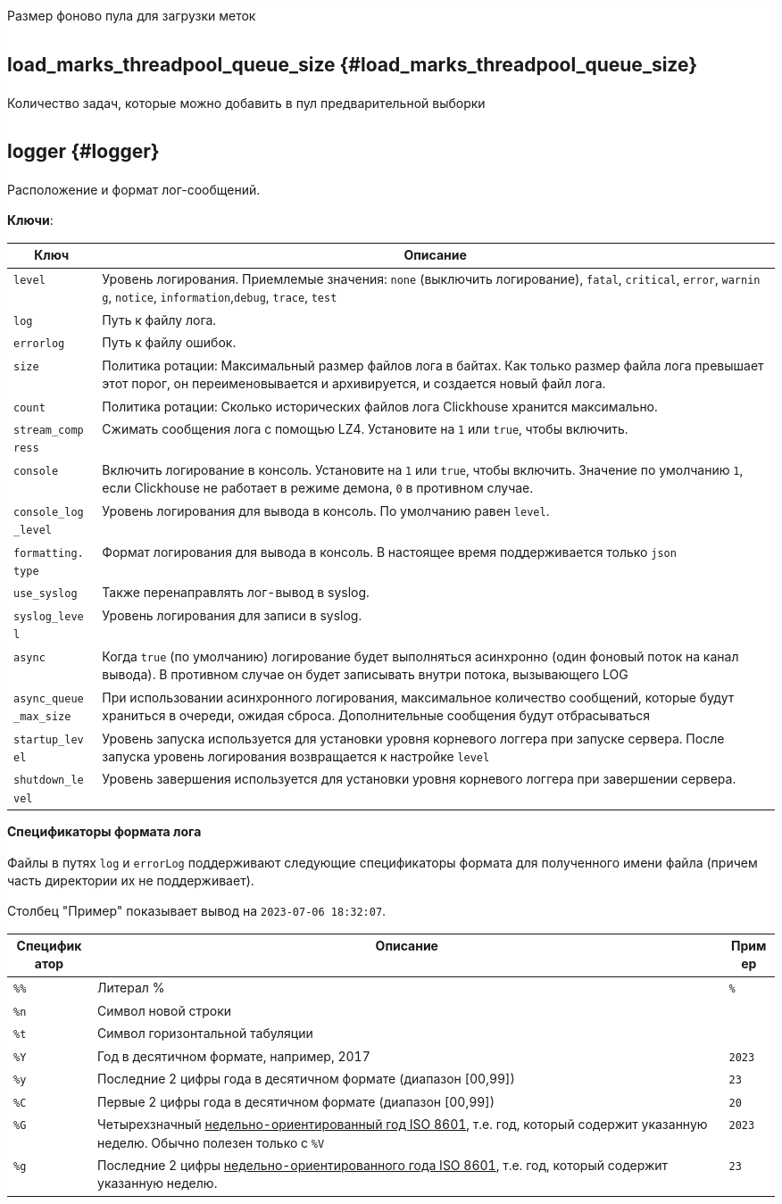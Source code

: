 <SettingsInfoBlock type="UInt64" default_value="50" />Размер фоново пула для загрузки меток
## load_marks_threadpool_queue_size {#load_marks_threadpool_queue_size} 

<SettingsInfoBlock type="UInt64" default_value="1000000" />Количество задач, которые можно добавить в пул предварительной выборки
## logger {#logger} 

Расположение и формат лог-сообщений.

**Ключи**:

| Ключ                     | Описание                                                                                                                                                        |
|--------------------------|----------------------------------------------------------------------------------------------------------------------------------------------------------------|
| `level`                  | Уровень логирования. Приемлемые значения: `none` (выключить логирование), `fatal`, `critical`, `error`, `warning`, `notice`, `information`,`debug`, `trace`, `test`                 |
| `log`                    | Путь к файлу лога.                                                                                                                                          |
| `errorlog`               | Путь к файлу ошибок.                                                                                                                                        |
| `size`                   | Политика ротации: Максимальный размер файлов лога в байтах. Как только размер файла лога превышает этот порог, он переименовывается и архивируется, и создается новый файл лога. |
| `count`                  | Политика ротации: Сколько исторических файлов лога Clickhouse хранится максимально.                                                                                        |
| `stream_compress`        | Сжимать сообщения лога с помощью LZ4. Установите на `1` или `true`, чтобы включить.                                                                                                  |
| `console`                | Включить логирование в консоль. Установите на `1` или `true`, чтобы включить. Значение по умолчанию `1`, если Clickhouse не работает в режиме демона, `0` в противном случае.                            |
| `console_log_level`      | Уровень логирования для вывода в консоль. По умолчанию равен `level`.                                                                                                                 |
| `formatting.type`        | Формат логирования для вывода в консоль. В настоящее время поддерживается только `json`                                                                                                 |
| `use_syslog`             | Также перенаправлять лог-вывод в syslog.                                                                                                                                 |
| `syslog_level`           | Уровень логирования для записи в syslog.                                                                                                                                   |
| `async`                  | Когда `true` (по умолчанию) логирование будет выполняться асинхронно (один фоновый поток на канал вывода). В противном случае он будет записывать внутри потока, вызывающего LOG           |
| `async_queue_max_size`   | При использовании асинхронного логирования, максимальное количество сообщений, которые будут храниться в очереди, ожидая сброса. Дополнительные сообщения будут отбрасываться                       |
| `startup_level`          | Уровень запуска используется для установки уровня корневого логгера при запуске сервера. После запуска уровень логирования возвращается к настройке `level`                                   |
| `shutdown_level`         | Уровень завершения используется для установки уровня корневого логгера при завершении сервера.                                                                                            |

**Спецификаторы формата лога**

Файлы в путях `log` и `errorLog` поддерживают следующие спецификаторы формата для полученного имени файла (причем часть директории их не поддерживает).

Столбец "Пример" показывает вывод на `2023-07-06 18:32:07`.

| Спецификатор | Описание                                                                                                         | Пример                  |
|--------------|---------------------------------------------------------------------------------------------------------------------|--------------------------|
| `%%`         | Литерал %                                                                                                           | `%`                        |
| `%n`         | Символ новой строки                                                                                                  |                          |
| `%t`         | Символ горизонтальной табуляции                                                                                            |                          |
| `%Y`         | Год в десятичном формате, например, 2017                                                                                 | `2023`                     |
| `%y`         | Последние 2 цифры года в десятичном формате (диапазон [00,99])                                                           | `23`                       |
| `%C`         | Первые 2 цифры года в десятичном формате (диапазон [00,99])                                                          | `20`                       |
| `%G`         | Четырехзначный [недельно-ориентированный год ISO 8601](https://en.wikipedia.org/wiki/ISO_8601#Week_dates), т.е. год, который содержит указанную неделю. Обычно полезен только с `%V`  | `2023`       |
| `%g`         | Последние 2 цифры [недельно-ориентированного года ISO 8601](https://en.wikipedia.org/wiki/ISO_8601#Week_dates), т.е. год, который содержит указанную неделю.                         | `23`         |
